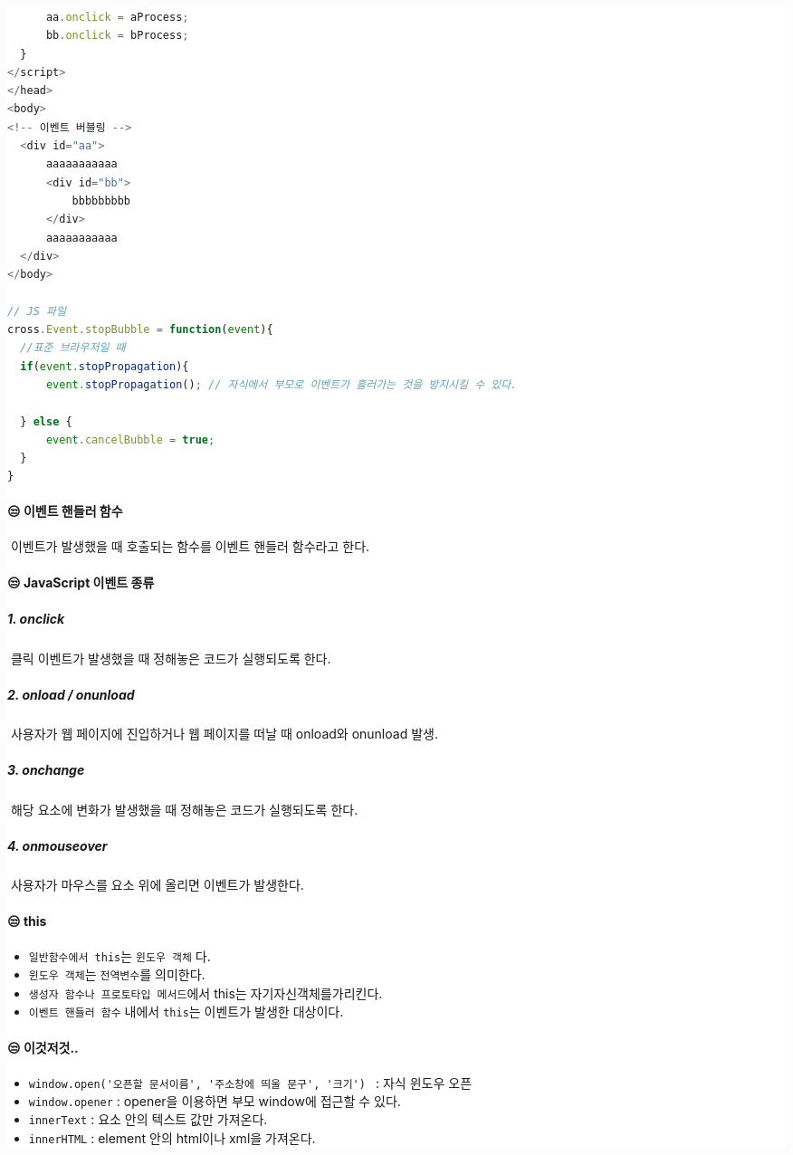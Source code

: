   ```javascript
  		aa.onclick = aProcess;
  		bb.onclick = bProcess;
  	}
  </script>
  </head>
  <body>
  <!-- 이벤트 버블링 -->
  	<div id="aa">
  		aaaaaaaaaaa
  		<div id="bb">
  			bbbbbbbbb
  		</div>
  		aaaaaaaaaaa
  	</div>
  </body>
  
  // JS 파일
  cross.Event.stopBubble = function(event){
  	//표준 브라우저일 때
  	if(event.stopPropagation){
  		event.stopPropagation(); // 자식에서 부모로 이벤트가 흘러가는 것을 방지시킬 수 있다.
  		
  	} else {
  		event.cancelBubble = true;
  	}
  }
  ```

#### 😒 이벤트 핸들러 함수

​	이벤트가 발생했을 때 호출되는 함수를 이벤트 핸들러 함수라고 한다. 

#### 😒 JavaScript 이벤트 종류

##### 1. onclick

​	클릭 이벤트가 발생했을 때 정해놓은 코드가 실행되도록 한다.

##### 2. onload / onunload

​	사용자가 웹 페이지에 진입하거나 웹 페이지를 떠날 때 onload와 onunload 발생.

##### 3. onchange 

​	해당 요소에 변화가 발생했을 때 정해놓은 코드가 실행되도록 한다.

##### 4. onmouseover

​	사용자가 마우스를 요소 위에 올리면 이벤트가 발생한다. 

#### 😒 this 

* `일반함수에서 this`는 `윈도우 객체` 다.
* `윈도우 객체`는 `전역변수`를 의미한다.
* `생성자 함수나 프로토타입 메서드`에서 this는 자기자신객체를가리킨다.
* `이벤트 핸들러 함수` 내에서 `this`는 이벤트가 발생한 대상이다.

#### 😒 이것저것.. 

* `window.open('오픈할 문서이름', '주소창에 띄울 문구', '크기') ` : 자식 윈도우 오픈
* `window.opener` : opener을 이용하면 부모 window에 접근할 수 있다. 
* `innerText` : 요소 안의 텍스트 값만 가져온다. 
* `innerHTML` : element 안의 html이나 xml을 가져온다.

